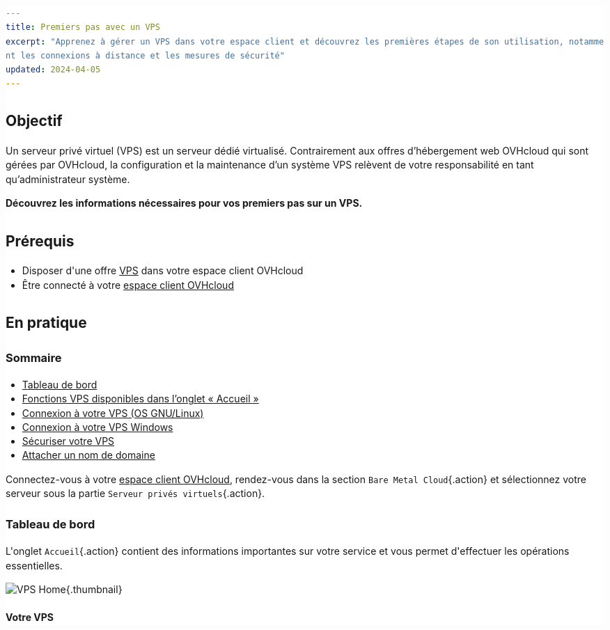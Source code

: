 ```yaml
---
title: Premiers pas avec un VPS
excerpt: "Apprenez à gérer un VPS dans votre espace client et découvrez les premières étapes de son utilisation, notamment les connexions à distance et les mesures de sécurité"
updated: 2024-04-05
---
```


## Objectif

Un serveur privé virtuel (VPS) est un serveur dédié virtualisé. Contrairement aux offres d’hébergement web OVHcloud qui sont gérées par OVHcloud, la configuration et la maintenance d’un système VPS relèvent de votre responsabilité en tant qu’administrateur système.

**Découvrez les informations nécessaires pour vos premiers pas sur un VPS.**

<iframe width="560" height="315" src="https://www.youtube-nocookie.com/embed/0JZ8Qe4otgQ" title="YouTube video player" frameborder="0" allow="accelerometer; autoplay; clipboard-write; encrypted-media; gyroscope; picture-in-picture" allowfullscreen></iframe>

## Prérequis

- Disposer d'une offre [VPS](https://www.ovhcloud.com/fr/vps/) dans votre espace client OVHcloud
- Être connecté à votre [espace client OVHcloud](https://www.ovh.com/auth/?action=gotomanager&from=https://www.ovh.com/fr/&ovhSubsidiary=fr)

## En pratique

### Sommaire

- [Tableau de bord](#controlpanel)
- [Fonctions VPS disponibles dans l’onglet « Accueil »](#hometab)
- [Connexion à votre VPS (OS GNU/Linux)](#connect)
- [Connexion à votre VPS Windows](#winconnect)
- [Sécuriser votre VPS](#secure)
- [Attacher un nom de domaine](#domain)

Connectez-vous à votre [espace client OVHcloud](https://www.ovh.com/auth/?action=gotomanager&from=https://www.ovh.com/fr/&ovhSubsidiary=fr), rendez-vous dans la section `Bare Metal Cloud`{.action} et sélectionnez votre serveur sous la partie `Serveur privés virtuels`{.action}.

<a name="controlpanel"></a>

### Tableau de bord

L'onglet `Accueil`{.action} contient des informations importantes sur votre service et vous permet d'effectuer les opérations essentielles.

![VPS Home](images/vpshome.png){.thumbnail}

#### Votre VPS <a name="yourvps"></a>
